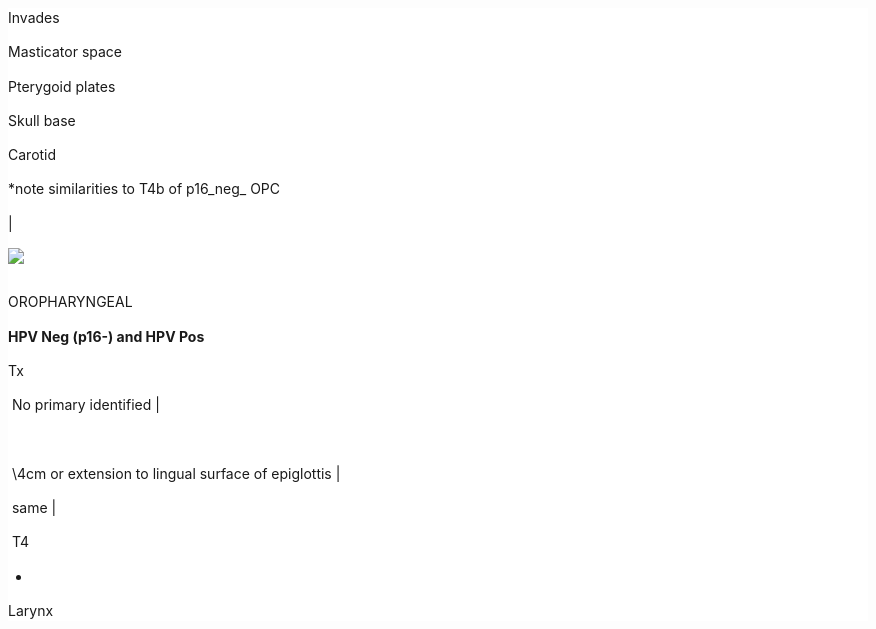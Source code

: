 


Invades



Masticator space



Pterygoid plates



Skull base



Carotid



\*note similarities to T4b of p16_neg_ OPC


 | 

![](../../../media/image31.emf) 


### 
OROPHARYNGEAL



**HPV Neg (p16-) and HPV Pos**






Tx



 No primary identified
 | 


 



 \4cm or extension to lingual surface of epiglottis
 | 

 same
 | 


 T4



- 

Larynx
